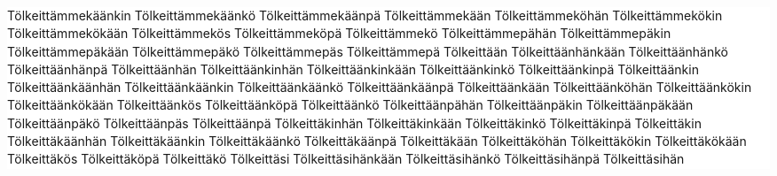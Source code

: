Tölkeittämmekäänkin
Tölkeittämmekäänkö
Tölkeittämmekäänpä
Tölkeittämmekään
Tölkeittämmeköhän
Tölkeittämmekökin
Tölkeittämmekökään
Tölkeittämmekös
Tölkeittämmeköpä
Tölkeittämmekö
Tölkeittämmepähän
Tölkeittämmepäkin
Tölkeittämmepäkään
Tölkeittämmepäkö
Tölkeittämmepäs
Tölkeittämmepä
Tölkeittään
Tölkeittäänhänkään
Tölkeittäänhänkö
Tölkeittäänhänpä
Tölkeittäänhän
Tölkeittäänkinhän
Tölkeittäänkinkään
Tölkeittäänkinkö
Tölkeittäänkinpä
Tölkeittäänkin
Tölkeittäänkäänhän
Tölkeittäänkäänkin
Tölkeittäänkäänkö
Tölkeittäänkäänpä
Tölkeittäänkään
Tölkeittäänköhän
Tölkeittäänkökin
Tölkeittäänkökään
Tölkeittäänkös
Tölkeittäänköpä
Tölkeittäänkö
Tölkeittäänpähän
Tölkeittäänpäkin
Tölkeittäänpäkään
Tölkeittäänpäkö
Tölkeittäänpäs
Tölkeittäänpä
Tölkeittäkinhän
Tölkeittäkinkään
Tölkeittäkinkö
Tölkeittäkinpä
Tölkeittäkin
Tölkeittäkäänhän
Tölkeittäkäänkin
Tölkeittäkäänkö
Tölkeittäkäänpä
Tölkeittäkään
Tölkeittäköhän
Tölkeittäkökin
Tölkeittäkökään
Tölkeittäkös
Tölkeittäköpä
Tölkeittäkö
Tölkeittäsi
Tölkeittäsihänkään
Tölkeittäsihänkö
Tölkeittäsihänpä
Tölkeittäsihän